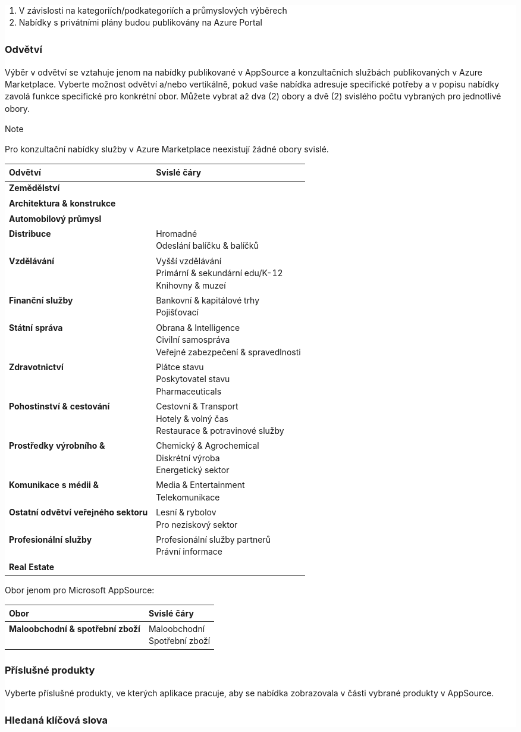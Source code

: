 1. V závislosti na kategoriích/podkategoriích a průmyslových výběrech
2. Nabídky s privátními plány budou publikovány na Azure Portal


### <a name="industries"></a>Odvětví

Výběr v odvětví se vztahuje jenom na nabídky publikované v AppSource a konzultačních službách publikovaných v Azure Marketplace.  Vyberte možnost odvětví a/nebo vertikálně, pokud vaše nabídka adresuje specifické potřeby a v popisu nabídky zavolá funkce specifické pro konkrétní obor. Můžete vybrat až dva (2) obory a dvě (2) svislého počtu vybraných pro jednotlivé obory.

>[!Note]
>Pro konzultační nabídky služby v Azure Marketplace neexistují žádné obory svislé.

| **Odvětví** |  **Svislé čáry** |
| :------------------- | :----------------|
| **Zemědělství** | |
| **Architektura & konstrukce** | |
| **Automobilový průmysl** | |
| **Distribuce** | Hromadné <br> Odeslání balíčku & balíčků |  
| **Vzdělávání** | Vyšší vzdělávání <br> Primární & sekundární edu/K-12 <br> Knihovny & muzeí |
| **Finanční služby** | Bankovní & kapitálové trhy <br> Pojišťovací | 
| **Státní správa** |  Obrana & Intelligence <br> Civilní samospráva <br> Veřejné zabezpečení & spravedlnosti |
| **Zdravotnictví** | Plátce stavu <br> Poskytovatel stavu <br> Pharmaceuticals | 
| **Pohostinství & cestování** | Cestovní & Transport <br> Hotely & volný čas <br> Restaurace & potravinové služby | 
| **Prostředky výrobního &** | Chemický & Agrochemical <br> Diskrétní výroba <br> Energetický sektor | 
| **Komunikace s médii &** | Media & Entertainment <br> Telekomunikace | 
| **Ostatní odvětví veřejného sektoru** | Lesní & rybolov <br> Pro neziskový sektor | 
| **Profesionální služby** | Profesionální služby partnerů <br> Právní informace | 
| **Real Estate** | |

Obor jenom pro Microsoft AppSource:

| **Obor** |  **Svislé čáry** |
| :------------------- | :----------------|
| **Maloobchodní & spotřební zboží** | Maloobchodní <br> Spotřební zboží |

### <a name="applicable-products"></a>Příslušné produkty

Vyberte příslušné produkty, ve kterých aplikace pracuje, aby se nabídka zobrazovala v části vybrané produkty v AppSource.

### <a name="search-keywords"></a>Hledaná klíčová slova
